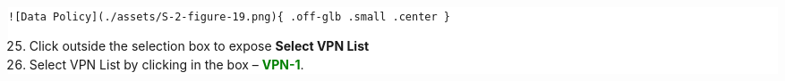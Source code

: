     ![Data Policy](./assets/S-2-figure-19.png){ .off-glb .small .center }
25. Click outside the selection box to expose **Select VPN List**
26. Select VPN List by clicking in the box – **<font color="green">VPN-1</font>**.